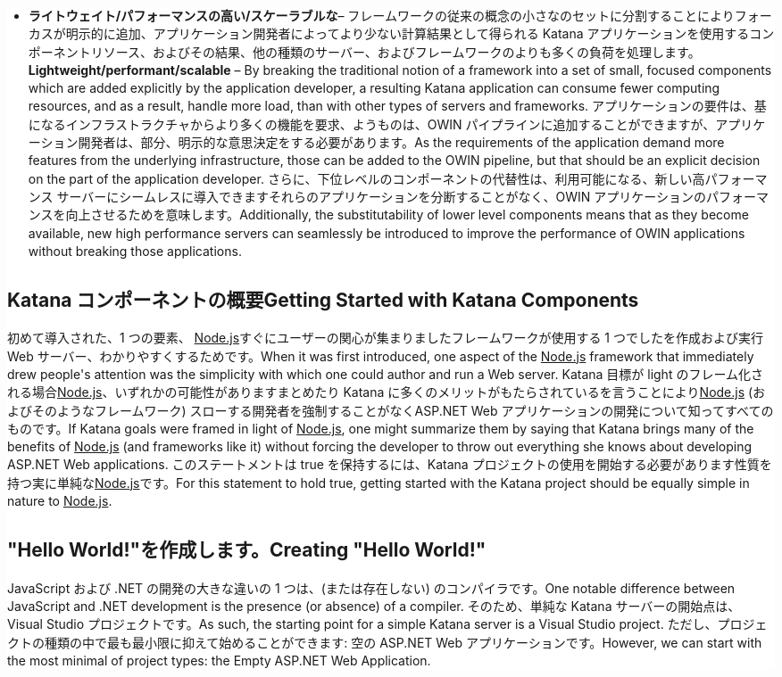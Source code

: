 - <span data-ttu-id="0ef7b-202">**ライトウェイト/パフォーマンスの高い/スケーラブルな**– フレームワークの従来の概念の小さなのセットに分割することによりフォーカスが明示的に追加、アプリケーション開発者によってより少ない計算結果として得られる Katana アプリケーションを使用するコンポーネントリソース、およびその結果、他の種類のサーバー、およびフレームワークのよりも多くの負荷を処理します。</span><span class="sxs-lookup"><span data-stu-id="0ef7b-202">**Lightweight/performant/scalable** – By breaking the traditional notion of a framework into a set of small, focused components which are added explicitly by the application developer, a resulting Katana application can consume fewer computing resources, and as a result, handle more load, than with other types of servers and frameworks.</span></span> <span data-ttu-id="0ef7b-203">アプリケーションの要件は、基になるインフラストラクチャからより多くの機能を要求、ようものは、OWIN パイプラインに追加することができますが、アプリケーション開発者は、部分、明示的な意思決定をする必要があります。</span><span class="sxs-lookup"><span data-stu-id="0ef7b-203">As the requirements of the application demand more features from the underlying infrastructure, those can be added to the OWIN pipeline, but that should be an explicit decision on the part of the application developer.</span></span> <span data-ttu-id="0ef7b-204">さらに、下位レベルのコンポーネントの代替性は、利用可能になる、新しい高パフォーマンス サーバーにシームレスに導入できますそれらのアプリケーションを分断することがなく、OWIN アプリケーションのパフォーマンスを向上させるためを意味します。</span><span class="sxs-lookup"><span data-stu-id="0ef7b-204">Additionally, the substitutability of lower level components means that as they become available, new high performance servers can seamlessly be introduced to improve the performance of OWIN applications without breaking those applications.</span></span>

## <a name="getting-started-with-katana-components"></a><span data-ttu-id="0ef7b-205">Katana コンポーネントの概要</span><span class="sxs-lookup"><span data-stu-id="0ef7b-205">Getting Started with Katana Components</span></span>

<span data-ttu-id="0ef7b-206">初めて導入された、1 つの要素、 [Node.js](http://nodejs.org/)すぐにユーザーの関心が集まりましたフレームワークが使用する 1 つでしたを作成および実行 Web サーバー、わかりやすくするためです。</span><span class="sxs-lookup"><span data-stu-id="0ef7b-206">When it was first introduced, one aspect of the [Node.js](http://nodejs.org/) framework that immediately drew people's attention was the simplicity with which one could author and run a Web server.</span></span> <span data-ttu-id="0ef7b-207">Katana 目標が light のフレーム化される場合[Node.js](http://nodejs.org/)、いずれかの可能性がありますまとめたり Katana に多くのメリットがもたらされているを言うことにより[Node.js](http://nodejs.org/) (およびそのようなフレームワーク) スローする開発者を強制することがなくASP.NET Web アプリケーションの開発について知ってすべてのものです。</span><span class="sxs-lookup"><span data-stu-id="0ef7b-207">If Katana goals were framed in light of [Node.js](http://nodejs.org/), one might summarize them by saying that Katana brings many of the benefits of [Node.js](http://nodejs.org/) (and frameworks like it) without forcing the developer to throw out everything she knows about developing ASP.NET Web applications.</span></span> <span data-ttu-id="0ef7b-208">このステートメントは true を保持するには、Katana プロジェクトの使用を開始する必要があります性質を持つ実に単純な[Node.js](http://nodejs.org/)です。</span><span class="sxs-lookup"><span data-stu-id="0ef7b-208">For this statement to hold true, getting started with the Katana project should be equally simple in nature to [Node.js](http://nodejs.org/).</span></span>

## <a name="creating-hello-world"></a><span data-ttu-id="0ef7b-209">"Hello World!"を作成します。</span><span class="sxs-lookup"><span data-stu-id="0ef7b-209">Creating "Hello World!"</span></span>

<span data-ttu-id="0ef7b-210">JavaScript および .NET の開発の大きな違いの 1 つは、(または存在しない) のコンパイラです。</span><span class="sxs-lookup"><span data-stu-id="0ef7b-210">One notable difference between JavaScript and .NET development is the presence (or absence) of a compiler.</span></span> <span data-ttu-id="0ef7b-211">そのため、単純な Katana サーバーの開始点は、Visual Studio プロジェクトです。</span><span class="sxs-lookup"><span data-stu-id="0ef7b-211">As such, the starting point for a simple Katana server is a Visual Studio project.</span></span> <span data-ttu-id="0ef7b-212">ただし、プロジェクトの種類の中で最も最小限に抑えて始めることができます: 空の ASP.NET Web アプリケーションです。</span><span class="sxs-lookup"><span data-stu-id="0ef7b-212">However, we can start with the most minimal of project types: the Empty ASP.NET Web Application.</span></span>
